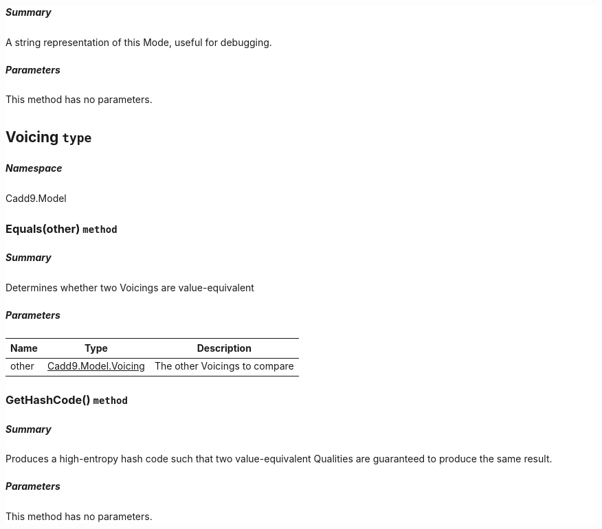 ##### Summary

A string representation of this Mode, useful for debugging.

##### Parameters

This method has no parameters.

<a name='T-Cadd9-Model-Voicing'></a>
## Voicing `type`

##### Namespace

Cadd9.Model

<a name='M-Cadd9-Model-Voicing-Equals-Cadd9-Model-Voicing-'></a>
### Equals(other) `method`

##### Summary

Determines whether two Voicings are value-equivalent

##### Parameters

| Name | Type | Description |
| ---- | ---- | ----------- |
| other | [Cadd9.Model.Voicing](#T-Cadd9-Model-Voicing 'Cadd9.Model.Voicing') | The other Voicings to compare |

<a name='M-Cadd9-Model-Voicing-GetHashCode'></a>
### GetHashCode() `method`

##### Summary

Produces a high-entropy hash code such that two value-equivalent Qualities are guaranteed to produce the
  same result.

##### Parameters

This method has no parameters.
